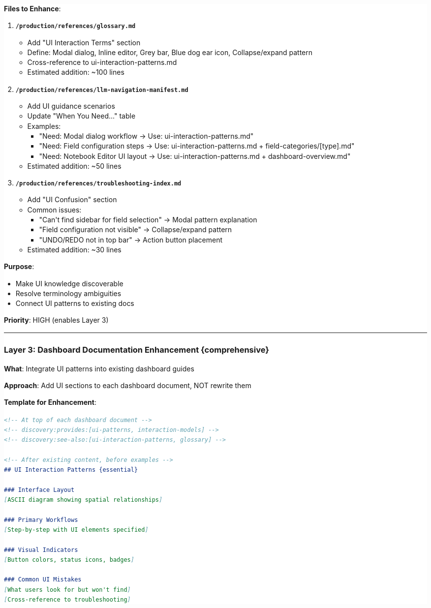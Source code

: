 **Files to Enhance**:

1. **`/production/references/glossary.md`**
   - Add "UI Interaction Terms" section
   - Define: Modal dialog, Inline editor, Grey bar, Blue dog ear icon, Collapse/expand pattern
   - Cross-reference to ui-interaction-patterns.md
   - Estimated addition: ~100 lines

2. **`/production/references/llm-navigation-manifest.md`**
   - Add UI guidance scenarios
   - Update "When You Need..." table
   - Examples:
     - "Need: Modal dialog workflow → Use: ui-interaction-patterns.md"
     - "Need: Field configuration steps → Use: ui-interaction-patterns.md + field-categories/[type].md"
     - "Need: Notebook Editor UI layout → Use: ui-interaction-patterns.md + dashboard-overview.md"
   - Estimated addition: ~50 lines

3. **`/production/references/troubleshooting-index.md`**
   - Add "UI Confusion" section
   - Common issues:
     - "Can't find sidebar for field selection" → Modal pattern explanation
     - "Field configuration not visible" → Collapse/expand pattern
     - "UNDO/REDO not in top bar" → Action button placement
   - Estimated addition: ~30 lines

**Purpose**:
- Make UI knowledge discoverable
- Resolve terminology ambiguities
- Connect UI patterns to existing docs

**Priority**: HIGH (enables Layer 3)

---

### Layer 3: Dashboard Documentation Enhancement {comprehensive}

**What**: Integrate UI patterns into existing dashboard guides

**Approach**: Add UI sections to each dashboard document, NOT rewrite them

**Template for Enhancement**:

```markdown
<!-- At top of each dashboard document -->
<!-- discovery:provides:[ui-patterns, interaction-models] -->
<!-- discovery:see-also:[ui-interaction-patterns, glossary] -->

<!-- After existing content, before examples -->
## UI Interaction Patterns {essential}

### Interface Layout
[ASCII diagram showing spatial relationships]

### Primary Workflows
[Step-by-step with UI elements specified]

### Visual Indicators
[Button colors, status icons, badges]

### Common UI Mistakes
[What users look for but won't find]
[Cross-reference to troubleshooting]
```
